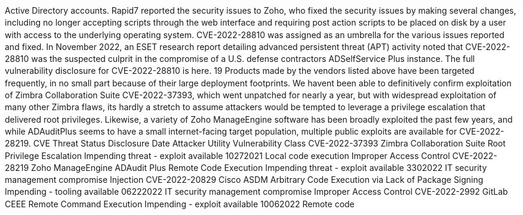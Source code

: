 Active Directory accounts.
Rapid7 reported the security issues to Zoho, who fixed the security issues by 
making several changes, including no longer accepting scripts through the web 
interface and requiring post action scripts to be placed on disk by a user with 
access to the underlying operating system. CVE\-2022\-28810 was assigned as 
an umbrella for the various issues reported and fixed. In November 2022, an 
ESET research report detailing advanced persistent threat (APT) activity noted 
that CVE\-2022\-28810 was the suspected culprit in the compromise of a U.S. 
defense contractors ADSelfService Plus instance. 
The full vulnerability disclosure for CVE\-2022\-28810 is here.
19
Products made by the vendors listed above have been targeted frequently, in no 
small part because of their large deployment footprints. We havent been able to 
definitively confirm exploitation of Zimbra Collaboration Suite CVE\-2022\-37393, 
which went unpatched for nearly a year, but with widespread exploitation of 
many other Zimbra flaws, its hardly a stretch to assume attackers would be 
tempted to leverage a privilege escalation that delivered root privileges. Likewise, 
a variety of Zoho ManageEngine software has been broadly exploited the past 
few years, and while ADAuditPlus seems to have a small internet\-facing target 
population, multiple public exploits are available for CVE\-2022\-28219\.
CVE
Threat Status
Disclosure 
Date
Attacker Utility
Vulnerability 
Class
CVE\-2022\-37393
Zimbra Collaboration Suite Root 
Privilege Escalation
Impending threat \- 
exploit available
10272021
Local code execution
Improper Access 
Control
CVE\-2022\-28219
Zoho ManageEngine ADAudit Plus 
Remote Code Execution
Impending threat \- 
exploit available
3302022
IT security 
management 
compromise
Injection
CVE\-2022\-20829
Cisco ASDM Arbitrary Code Execution 
via Lack of Package Signing
Impending \- tooling 
available
06222022
IT security 
management 
compromise
Improper Access 
Control
CVE\-2022\-2992
GitLab CEEE Remote Command 
Execution
Impending \- exploit 
available
10062022
Remote code 